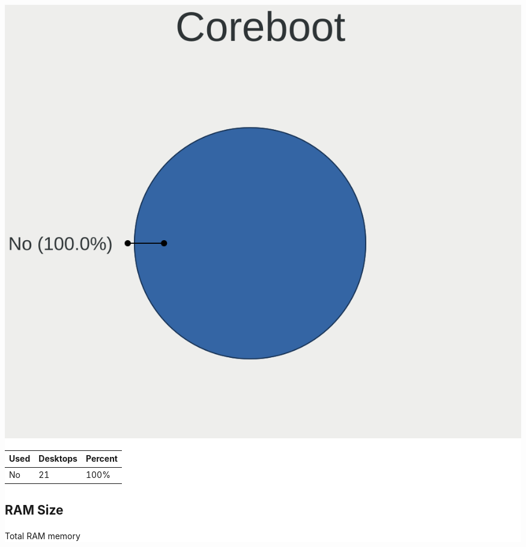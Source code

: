 ![Coreboot](./images/pie_chart/node_coreboot.svg)


| Used | Desktops | Percent |
|------|----------|---------|
| No   | 21       | 100%    |

RAM Size
--------

Total RAM memory
